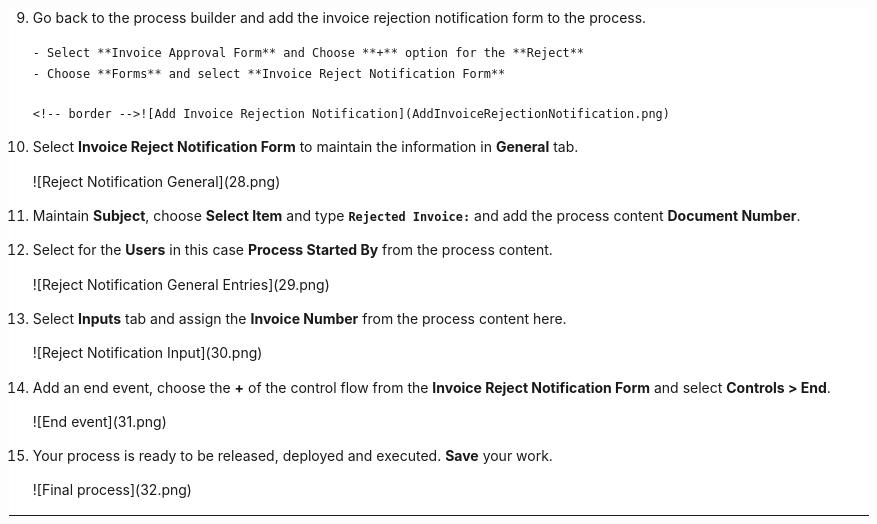 9. Go back to the process builder and add the invoice rejection notification form to the process.

       - Select **Invoice Approval Form** and Choose **+** option for the **Reject**
       - Choose **Forms** and select **Invoice Reject Notification Form**

       <!-- border -->![Add Invoice Rejection Notification](AddInvoiceRejectionNotification.png)

10. Select **Invoice Reject Notification Form** to maintain the information in **General** tab.

    <!-- border -->![Reject Notification General](28.png)

11. Maintain **Subject**, choose **Select Item** and type **`Rejected Invoice:`** and add the process content **Document Number**.

12. Select for the **Users** in this case **Process Started By** from the process content.

    <!-- border -->![Reject Notification General Entries](29.png)

13. Select **Inputs** tab and assign the **Invoice Number** from the process content here.

    <!-- border -->![Reject Notification Input](30.png)

14. Add an end event, choose the **+** of the control flow from the **Invoice Reject Notification Form** and select **Controls > End**.

    <!-- border -->![End event](31.png)

15. Your process is ready to be released, deployed and executed. **Save** your work.

    <!-- border -->![Final process](32.png)


---
